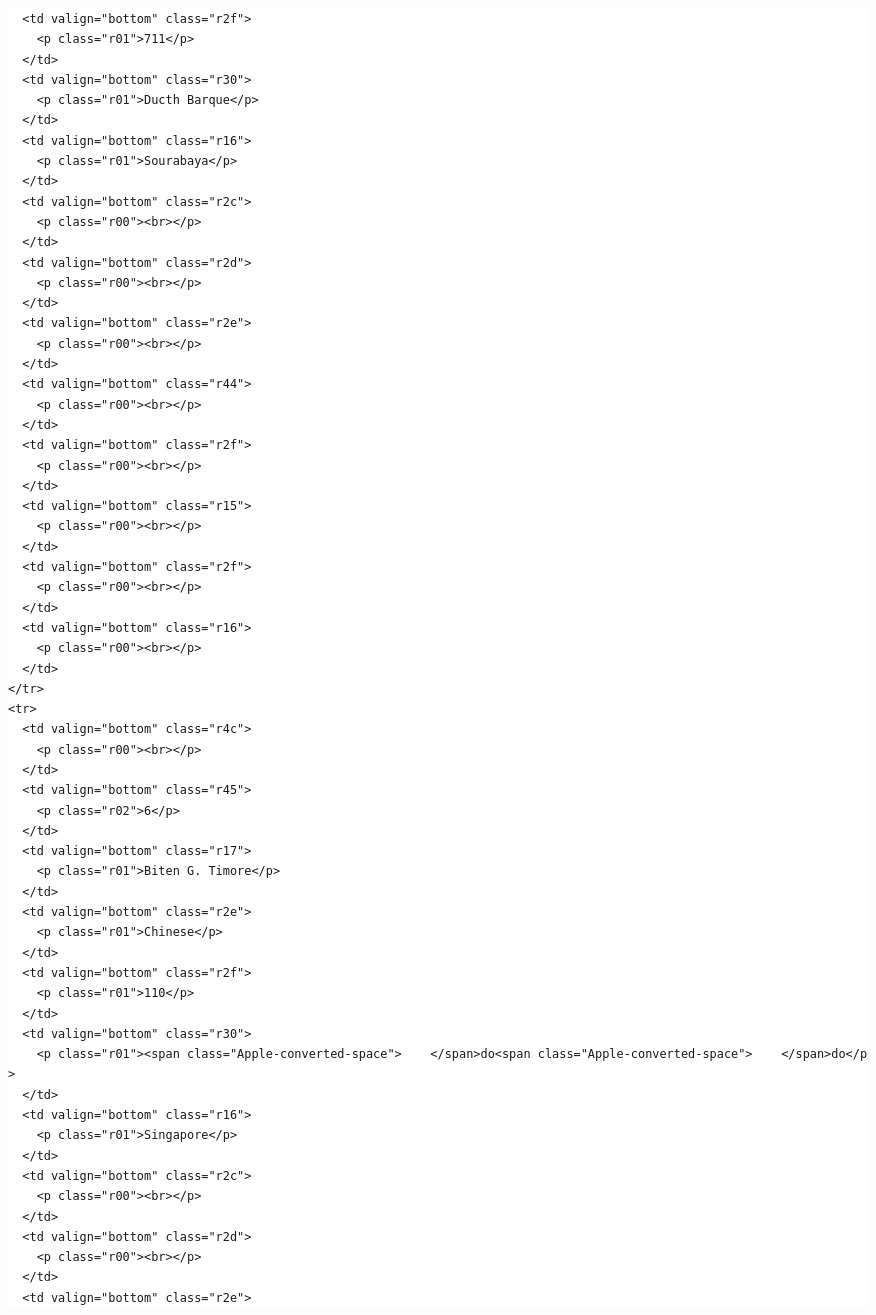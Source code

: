       <td valign="bottom" class="r2f">
        <p class="r01">711</p>
      </td>
      <td valign="bottom" class="r30">
        <p class="r01">Ducth Barque</p>
      </td>
      <td valign="bottom" class="r16">
        <p class="r01">Sourabaya</p>
      </td>
      <td valign="bottom" class="r2c">
        <p class="r00"><br></p>
      </td>
      <td valign="bottom" class="r2d">
        <p class="r00"><br></p>
      </td>
      <td valign="bottom" class="r2e">
        <p class="r00"><br></p>
      </td>
      <td valign="bottom" class="r44">
        <p class="r00"><br></p>
      </td>
      <td valign="bottom" class="r2f">
        <p class="r00"><br></p>
      </td>
      <td valign="bottom" class="r15">
        <p class="r00"><br></p>
      </td>
      <td valign="bottom" class="r2f">
        <p class="r00"><br></p>
      </td>
      <td valign="bottom" class="r16">
        <p class="r00"><br></p>
      </td>
    </tr>
    <tr>
      <td valign="bottom" class="r4c">
        <p class="r00"><br></p>
      </td>
      <td valign="bottom" class="r45">
        <p class="r02">6</p>
      </td>
      <td valign="bottom" class="r17">
        <p class="r01">Biten G. Timore</p>
      </td>
      <td valign="bottom" class="r2e">
        <p class="r01">Chinese</p>
      </td>
      <td valign="bottom" class="r2f">
        <p class="r01">110</p>
      </td>
      <td valign="bottom" class="r30">
        <p class="r01"><span class="Apple-converted-space">    </span>do<span class="Apple-converted-space">    </span>do</p>
      </td>
      <td valign="bottom" class="r16">
        <p class="r01">Singapore</p>
      </td>
      <td valign="bottom" class="r2c">
        <p class="r00"><br></p>
      </td>
      <td valign="bottom" class="r2d">
        <p class="r00"><br></p>
      </td>
      <td valign="bottom" class="r2e">
